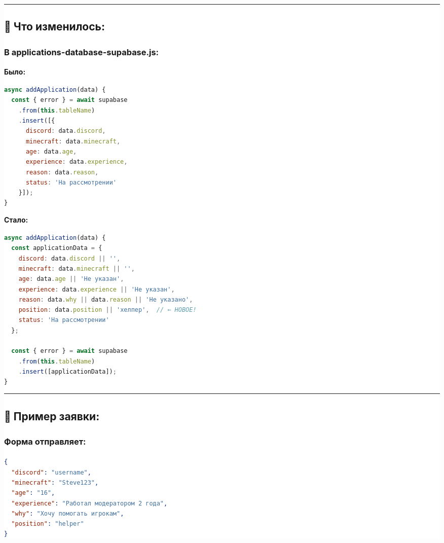 
---

## 🔄 Что изменилось:

### В applications-database-supabase.js:

**Было:**
```javascript
async addApplication(data) {
  const { error } = await supabase
    .from(this.tableName)
    .insert([{
      discord: data.discord,
      minecraft: data.minecraft,
      age: data.age,
      experience: data.experience,
      reason: data.reason,
      status: 'На рассмотрении'
    }]);
}
```

**Стало:**
```javascript
async addApplication(data) {
  const applicationData = {
    discord: data.discord || '',
    minecraft: data.minecraft || '',
    age: data.age || 'Не указан',
    experience: data.experience || 'Не указан',
    reason: data.why || data.reason || 'Не указано',
    position: data.position || 'хелпер',  // ← НОВОЕ!
    status: 'На рассмотрении'
  };
  
  const { error } = await supabase
    .from(this.tableName)
    .insert([applicationData]);
}
```

---

## 📝 Пример заявки:

### Форма отправляет:
```json
{
  "discord": "username",
  "minecraft": "Steve123",
  "age": "16",
  "experience": "Работал модератором 2 года",
  "why": "Хочу помогать игрокам",
  "position": "helper"
}
```
